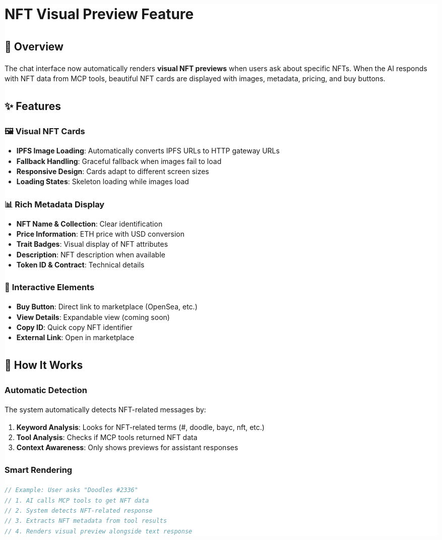 # NFT Visual Preview Feature

## 🎯 Overview

The chat interface now automatically renders **visual NFT previews** when users ask about specific NFTs. When the AI responds with NFT data from MCP tools, beautiful NFT cards are displayed with images, metadata, pricing, and buy buttons.

## ✨ Features

### 🖼️ **Visual NFT Cards**

- **IPFS Image Loading**: Automatically converts IPFS URLs to HTTP gateway URLs
- **Fallback Handling**: Graceful fallback when images fail to load
- **Responsive Design**: Cards adapt to different screen sizes
- **Loading States**: Skeleton loading while images load

### 📊 **Rich Metadata Display**

- **NFT Name & Collection**: Clear identification
- **Price Information**: ETH price with USD conversion
- **Trait Badges**: Visual display of NFT attributes
- **Description**: NFT description when available
- **Token ID & Contract**: Technical details

### 🛒 **Interactive Elements**

- **Buy Button**: Direct link to marketplace (OpenSea, etc.)
- **View Details**: Expandable view (coming soon)
- **Copy ID**: Quick copy NFT identifier
- **External Link**: Open in marketplace

## 🚀 **How It Works**

### Automatic Detection

The system automatically detects NFT-related messages by:

1. **Keyword Analysis**: Looks for NFT-related terms (#, doodle, bayc, nft, etc.)
2. **Tool Analysis**: Checks if MCP tools returned NFT data
3. **Context Awareness**: Only shows previews for assistant responses

### Smart Rendering

```typescript
// Example: User asks "Doodles #2336"
// 1. AI calls MCP tools to get NFT data
// 2. System detects NFT-related response
// 3. Extracts NFT metadata from tool results
// 4. Renders visual preview alongside text response
```
